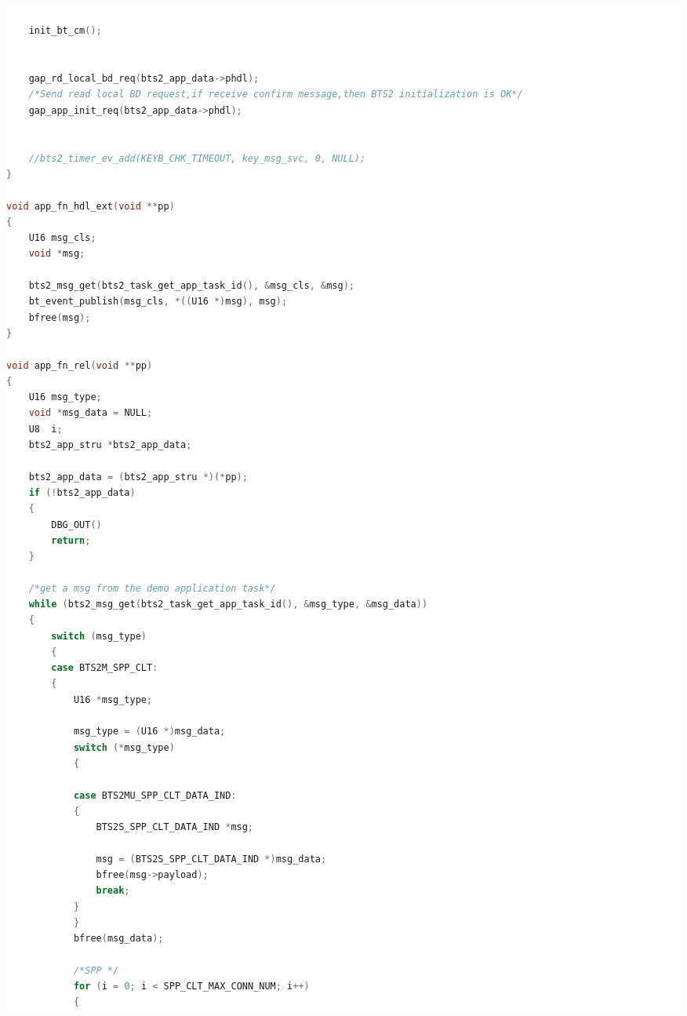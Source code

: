 ```c

    init_bt_cm();


    gap_rd_local_bd_req(bts2_app_data->phdl);
    /*Send read local BD request,if receive confirm message,then BTS2 initialization is OK*/
    gap_app_init_req(bts2_app_data->phdl);


    //bts2_timer_ev_add(KEYB_CHK_TIMEOUT, key_msg_svc, 0, NULL);
}

void app_fn_hdl_ext(void **pp)
{
    U16 msg_cls;
    void *msg;

    bts2_msg_get(bts2_task_get_app_task_id(), &msg_cls, &msg);
    bt_event_publish(msg_cls, *((U16 *)msg), msg);
    bfree(msg);
}

void app_fn_rel(void **pp)
{
    U16 msg_type;
    void *msg_data = NULL;
    U8  i;
    bts2_app_stru *bts2_app_data;

    bts2_app_data = (bts2_app_stru *)(*pp);
    if (!bts2_app_data)
    {
        DBG_OUT()
        return;
    }

    /*get a msg from the demo application task*/
    while (bts2_msg_get(bts2_task_get_app_task_id(), &msg_type, &msg_data))
    {
        switch (msg_type)
        {
        case BTS2M_SPP_CLT:
        {
            U16 *msg_type;

            msg_type = (U16 *)msg_data;
            switch (*msg_type)
            {

            case BTS2MU_SPP_CLT_DATA_IND:
            {
                BTS2S_SPP_CLT_DATA_IND *msg;

                msg = (BTS2S_SPP_CLT_DATA_IND *)msg_data;
                bfree(msg->payload);
                break;
            }
            }
            bfree(msg_data);

            /*SPP */
            for (i = 0; i < SPP_CLT_MAX_CONN_NUM; i++)
            {
```